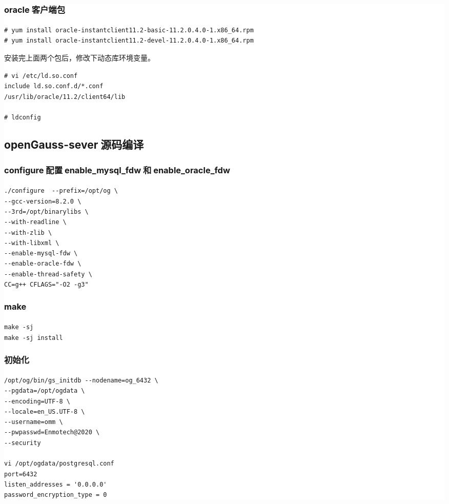 ### oracle 客户端包<a name="section16486454949"></a>

```
# yum install oracle-instantclient11.2-basic-11.2.0.4.0-1.x86_64.rpm
# yum install oracle-instantclient11.2-devel-11.2.0.4.0-1.x86_64.rpm
```

安装完上面两个包后，修改下动态库环境变量。

```
# vi /etc/ld.so.conf
include ld.so.conf.d/*.conf
/usr/lib/oracle/11.2/client64/lib

# ldconfig
```

## openGauss-sever 源码编译<a name="ZH-CN_TOPIC_0292870897"></a>

### configure 配置 enable_mysql_fdw 和 enable_oracle_fdw<a name="section639984215911"></a>

```
./configure  --prefix=/opt/og \
--gcc-version=8.2.0 \
--3rd=/opt/binarylibs \
--with-readline \
--with-zlib \
--with-libxml \
--enable-mysql-fdw \
--enable-oracle-fdw \
--enable-thread-safety \
CC=g++ CFLAGS="-O2 -g3"
```

### make<a name="section13604621205"></a>

```
make -sj
make -sj install
```

### 初始化<a name="section44331324516"></a>

```
/opt/og/bin/gs_initdb --nodename=og_6432 \
--pgdata=/opt/ogdata \
--encoding=UTF-8 \
--locale=en_US.UTF-8 \
--username=omm \
--pwpasswd=Enmotech@2020 \
--security

vi /opt/ogdata/postgresql.conf
port=6432
listen_addresses = '0.0.0.0'
password_encryption_type = 0
```
